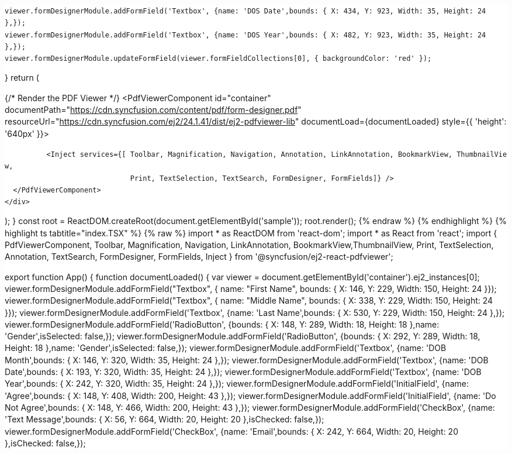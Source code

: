     viewer.formDesignerModule.addFormField('Textbox', {name: 'DOS Date',bounds: { X: 434, Y: 923, Width: 35, Height: 24 },});
    viewer.formDesignerModule.addFormField('Textbox', {name: 'DOS Year',bounds: { X: 482, Y: 923, Width: 35, Height: 24 },});
    viewer.formDesignerModule.updateFormField(viewer.formFieldCollections[0], { backgroundColor: 'red' });
  }
  return (<div>
    <div className='control-section'>
      {/* Render the PDF Viewer */}
      <PdfViewerComponent
        id="container"
        documentPath="https://cdn.syncfusion.com/content/pdf/form-designer.pdf"
        resourceUrl="https://cdn.syncfusion.com/ej2/24.1.41/dist/ej2-pdfviewer-lib"
        documentLoad={documentLoaded}
        style={{ 'height': '640px' }}>

              <Inject services={[ Toolbar, Magnification, Navigation, Annotation, LinkAnnotation, BookmarkView, ThumbnailView,
                                  Print, TextSelection, TextSearch, FormDesigner, FormFields]} />
      </PdfViewerComponent>
    </div>
  </div>);
}
const root = ReactDOM.createRoot(document.getElementById('sample'));
root.render(<App />);
{% endraw %}
{% endhighlight %}
{% highlight ts tabtitle="index.TSX" %}
{% raw %}
import * as ReactDOM from 'react-dom';
import * as React from 'react';
import  { PdfViewerComponent, Toolbar, Magnification, Navigation, LinkAnnotation, BookmarkView,ThumbnailView,
         Print, TextSelection, Annotation, TextSearch, FormDesigner, FormFields, Inject } from '@syncfusion/ej2-react-pdfviewer';

export function App() {
  function documentLoaded() {
    var viewer = document.getElementById('container').ej2_instances[0];
    viewer.formDesignerModule.addFormField("Textbox", { name: "First Name", bounds: { X: 146, Y: 229, Width: 150, Height: 24 }});
    viewer.formDesignerModule.addFormField("Textbox", { name: "Middle Name", bounds: { X: 338, Y: 229, Width: 150, Height: 24 }});
    viewer.formDesignerModule.addFormField('Textbox', {name: 'Last Name',bounds: { X: 530, Y: 229, Width: 150, Height: 24 },});
    viewer.formDesignerModule.addFormField('RadioButton', {bounds: { X: 148, Y: 289, Width: 18, Height: 18 },name: 'Gender',isSelected: false,});
    viewer.formDesignerModule.addFormField('RadioButton', {bounds: { X: 292, Y: 289, Width: 18, Height: 18 },name: 'Gender',isSelected: false,});
    viewer.formDesignerModule.addFormField('Textbox', {name: 'DOB Month',bounds: { X: 146, Y: 320, Width: 35, Height: 24 },});
    viewer.formDesignerModule.addFormField('Textbox', {name: 'DOB Date',bounds: { X: 193, Y: 320, Width: 35, Height: 24 },});
    viewer.formDesignerModule.addFormField('Textbox', {name: 'DOB Year',bounds: { X: 242, Y: 320, Width: 35, Height: 24 },});
    viewer.formDesignerModule.addFormField('InitialField', {name: 'Agree',bounds: { X: 148, Y: 408, Width: 200, Height: 43 },});
    viewer.formDesignerModule.addFormField('InitialField', {name: 'Do Not Agree',bounds: { X: 148, Y: 466, Width: 200, Height: 43 },});
    viewer.formDesignerModule.addFormField('CheckBox', {name: 'Text Message',bounds: { X: 56, Y: 664, Width: 20, Height: 20 },isChecked: false,});
    viewer.formDesignerModule.addFormField('CheckBox', {name: 'Email',bounds: { X: 242, Y: 664, Width: 20, Height: 20 },isChecked: false,});